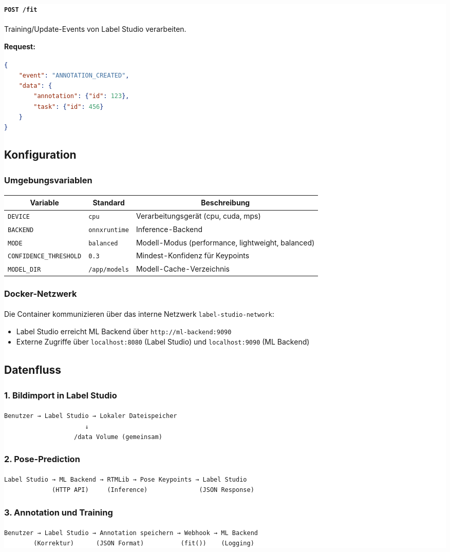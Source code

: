 #### `POST /fit`
Training/Update-Events von Label Studio verarbeiten.

**Request:**
```json
{
    "event": "ANNOTATION_CREATED",
    "data": {
        "annotation": {"id": 123},
        "task": {"id": 456}
    }
}
```

## Konfiguration

### Umgebungsvariablen

| Variable | Standard | Beschreibung |
|----------|----------|--------------|
| `DEVICE` | `cpu` | Verarbeitungsgerät (cpu, cuda, mps) |
| `BACKEND` | `onnxruntime` | Inference-Backend |
| `MODE` | `balanced` | Modell-Modus (performance, lightweight, balanced) |
| `CONFIDENCE_THRESHOLD` | `0.3` | Mindest-Konfidenz für Keypoints |
| `MODEL_DIR` | `/app/models` | Modell-Cache-Verzeichnis |

### Docker-Netzwerk

Die Container kommunizieren über das interne Netzwerk `label-studio-network`:
- Label Studio erreicht ML Backend über `http://ml-backend:9090`
- Externe Zugriffe über `localhost:8080` (Label Studio) und `localhost:9090` (ML Backend)

## Datenfluss

### 1. Bildimport in Label Studio
```
Benutzer → Label Studio → Lokaler Dateispeicher
                      ↓
                   /data Volume (gemeinsam)
```

### 2. Pose-Prediction
```
Label Studio → ML Backend → RTMLib → Pose Keypoints → Label Studio
             (HTTP API)     (Inference)              (JSON Response)
```

### 3. Annotation und Training
```
Benutzer → Label Studio → Annotation speichern → Webhook → ML Backend
        (Korrektur)      (JSON Format)          (fit())    (Logging)
```

